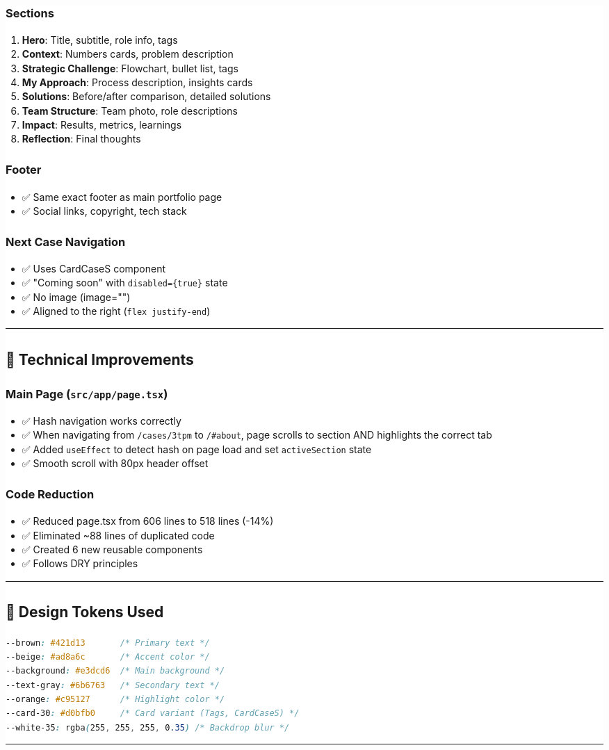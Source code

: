 ### Sections
1. **Hero**: Title, subtitle, role info, tags
2. **Context**: Numbers cards, problem description
3. **Strategic Challenge**: Flowchart, bullet list, tags
4. **My Approach**: Process description, insights cards
5. **Solutions**: Before/after comparison, detailed solutions
6. **Team Structure**: Team photo, role descriptions
7. **Impact**: Results, metrics, learnings
8. **Reflection**: Final thoughts

### Footer
- ✅ Same exact footer as main portfolio page
- ✅ Social links, copyright, tech stack

### Next Case Navigation
- ✅ Uses CardCaseS component
- ✅ "Coming soon" with `disabled={true}` state
- ✅ No image (image="")
- ✅ Aligned to the right (`flex justify-end`)

---

## 🔧 Technical Improvements

### Main Page (`src/app/page.tsx`)
- ✅ Hash navigation works correctly
- ✅ When navigating from `/cases/3tpm` to `/#about`, page scrolls to section AND highlights the correct tab
- ✅ Added `useEffect` to detect hash on page load and set `activeSection` state
- ✅ Smooth scroll with 80px header offset

### Code Reduction
- ✅ Reduced page.tsx from 606 lines to 518 lines (-14%)
- ✅ Eliminated ~88 lines of duplicated code
- ✅ Created 6 new reusable components
- ✅ Follows DRY principles

---

## 🎨 Design Tokens Used

```css
--brown: #421d13       /* Primary text */
--beige: #ad8a6c       /* Accent color */
--background: #e3dcd6  /* Main background */
--text-gray: #6b6763   /* Secondary text */
--orange: #c95127      /* Highlight color */
--card-30: #d0bfb0     /* Card variant (Tags, CardCaseS) */
--white-35: rgba(255, 255, 255, 0.35) /* Backdrop blur */
```

---